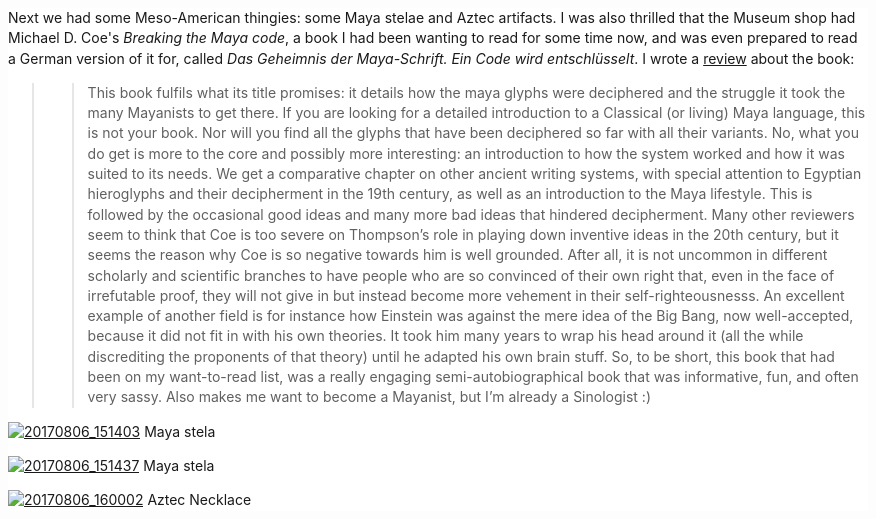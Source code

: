



Next we had some Meso-American thingies: some Maya stelae and Aztec artifacts. I was also thrilled that the Museum shop had Michael D. Coe's _Breaking the Maya code_, a book I had been wanting to read for some time now, and was even prepared to read a German version of it for, called _Das Geheimnis der Maya-Schrift. Ein Code wird entschlüsselt_. I wrote a [review](https://www.goodreads.com/review/show/2107199191?book_show_action=false&from_review_page=1) about the book:





<blockquote>
  
> 
> This book fulfils what its title promises: it details how the maya glyphs were deciphered and the struggle it took the many Mayanists to get there. If you are looking for a detailed introduction to a Classical (or living) Maya language, this is not your book. Nor will you find all the glyphs that have been deciphered so far with all their variants. No, what you do get is more to the core and possibly more interesting: an introduction to how the system worked and how it was suited to its needs. We get a comparative chapter on other ancient writing systems, with special attention to Egyptian hieroglyphs and their decipherment in the 19th century, as well as an introduction to the Maya lifestyle. This is followed by the occasional good ideas and many more bad ideas that hindered decipherment. Many other reviewers seem to think that Coe is too severe on Thompson’s role in playing down inventive ideas in the 20th century, but it seems the reason why Coe is so negative towards him is well grounded. After all, it is not uncommon in different scholarly and scientific branches to have people who are so convinced of their own right that, even in the face of irrefutable proof, they will not give in but instead become more vehement in their self-righteousnesss. An excellent example of another field is for instance how Einstein was against the mere idea of the Big Bang, now well-accepted, because it did not fit in with his own theories. It took him many years to wrap his head around it (all the while discrediting the proponents of that theory) until he adapted his own brain stuff. So, to be short, this book that had been on my want-to-read list, was a really engaging semi-autobiographical book that was informative, fun, and often very sassy. Also makes me want to become a Mayanist, but I’m already a Sinologist :)
> 
> 
</blockquote>





[![20170806_151403](https://farm5.staticflickr.com/4381/36630388561_852e8d7d72_b.jpg)](https://www.flickr.com/photos/86097314@N03/36630388561/in/album-72157684439427712/) Maya stela





[![20170806_151437](https://farm5.staticflickr.com/4367/35935334374_4c46af6506_b.jpg)](https://www.flickr.com/photos/86097314@N03/35935334374/in/album-72157684439427712/) Maya stela





[![20170806_160002](https://farm5.staticflickr.com/4345/36630396551_753851ec12_b.jpg)](https://www.flickr.com/photos/86097314@N03/36630396551/in/album-72157684439427712/) Aztec Necklace



